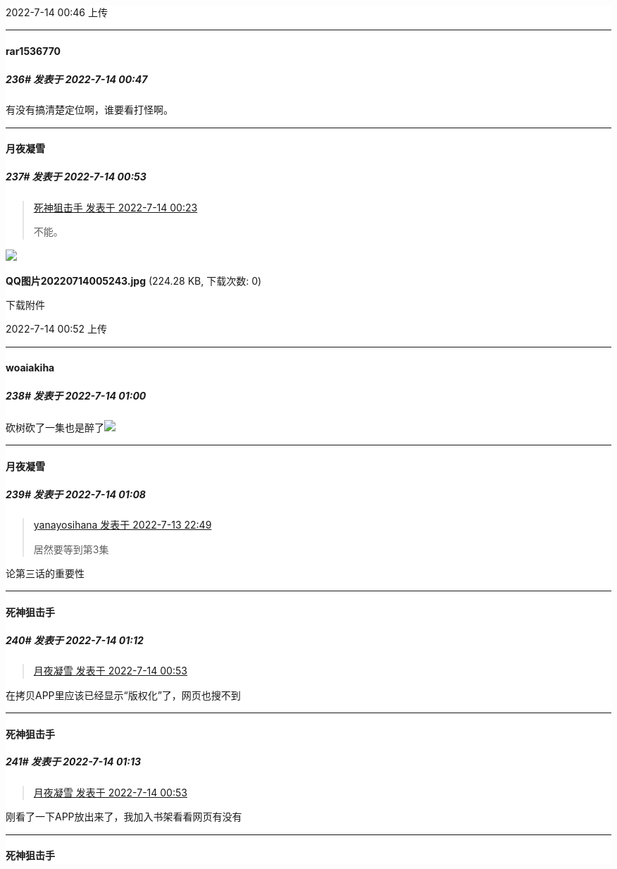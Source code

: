 2022-7-14 00:46 上传

*****

####  rar1536770  
##### 236#       发表于 2022-7-14 00:47

有没有搞清楚定位啊，谁要看打怪啊。

*****

####  月夜凝雪  
##### 237#       发表于 2022-7-14 00:53

<blockquote><a href="httphttps://bbs.saraba1st.com/2b/forum.php?mod=redirect&amp;goto=findpost&amp;pid=56639016&amp;ptid=2047770" target="_blank">死神狙击手 发表于 2022-7-14 00:23</a>

不能。</blockquote>

<img src="https://img.saraba1st.com/forum/202207/14/005257d1rkhjheel995849.jpg" referrerpolicy="no-referrer">

<strong>QQ图片20220714005243.jpg</strong> (224.28 KB, 下载次数: 0)

下载附件

2022-7-14 00:52 上传

*****

####  woaiakiha  
##### 238#       发表于 2022-7-14 01:00

砍树砍了一集也是醉了<img src="https://static.saraba1st.com/image/smiley/face2017/001.png" referrerpolicy="no-referrer">

*****

####  月夜凝雪  
##### 239#       发表于 2022-7-14 01:08

<blockquote><a href="httphttps://bbs.saraba1st.com/2b/forum.php?mod=redirect&amp;goto=findpost&amp;pid=56638065&amp;ptid=2047770" target="_blank">yanayosihana 发表于 2022-7-13 22:49</a>

居然要等到第3集</blockquote>
论第三话的重要性

*****

####  死神狙击手  
##### 240#       发表于 2022-7-14 01:12

<blockquote><a href="httphttps://bbs.saraba1st.com/2b/forum.php?mod=redirect&amp;goto=findpost&amp;pid=56639193&amp;ptid=2047770" target="_blank">月夜凝雪 发表于 2022-7-14 00:53</a></blockquote>
在拷贝APP里应该已经显示“版权化”了，网页也搜不到



*****

####  死神狙击手  
##### 241#       发表于 2022-7-14 01:13

<blockquote><a href="httphttps://bbs.saraba1st.com/2b/forum.php?mod=redirect&amp;goto=findpost&amp;pid=56639193&amp;ptid=2047770" target="_blank">月夜凝雪 发表于 2022-7-14 00:53</a></blockquote>
刚看了一下APP放出来了，我加入书架看看网页有没有

*****

####  死神狙击手  
